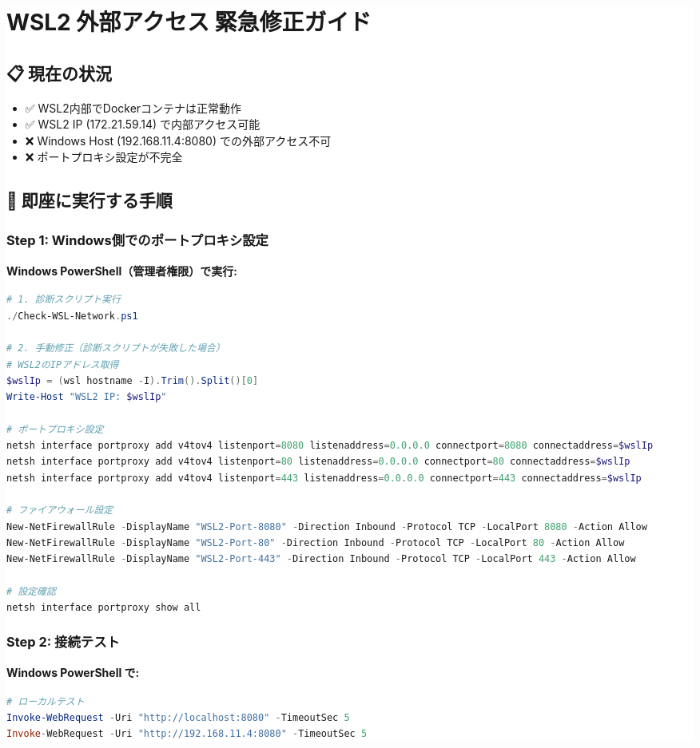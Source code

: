 # WSL2 外部アクセス 緊急修正ガイド

## 📋 現在の状況
- ✅ WSL2内部でDockerコンテナは正常動作
- ✅ WSL2 IP (172.21.59.14) で内部アクセス可能
- ❌ Windows Host (192.168.11.4:8080) での外部アクセス不可
- ❌ ポートプロキシ設定が不完全

## 🚀 即座に実行する手順

### Step 1: Windows側でのポートプロキシ設定
**Windows PowerShell（管理者権限）で実行:**

```powershell
# 1. 診断スクリプト実行
./Check-WSL-Network.ps1

# 2. 手動修正（診断スクリプトが失敗した場合）
# WSL2のIPアドレス取得
$wslIp = (wsl hostname -I).Trim().Split()[0]
Write-Host "WSL2 IP: $wslIp"

# ポートプロキシ設定
netsh interface portproxy add v4tov4 listenport=8080 listenaddress=0.0.0.0 connectport=8080 connectaddress=$wslIp
netsh interface portproxy add v4tov4 listenport=80 listenaddress=0.0.0.0 connectport=80 connectaddress=$wslIp
netsh interface portproxy add v4tov4 listenport=443 listenaddress=0.0.0.0 connectport=443 connectaddress=$wslIp

# ファイアウォール設定
New-NetFirewallRule -DisplayName "WSL2-Port-8080" -Direction Inbound -Protocol TCP -LocalPort 8080 -Action Allow
New-NetFirewallRule -DisplayName "WSL2-Port-80" -Direction Inbound -Protocol TCP -LocalPort 80 -Action Allow
New-NetFirewallRule -DisplayName "WSL2-Port-443" -Direction Inbound -Protocol TCP -LocalPort 443 -Action Allow

# 設定確認
netsh interface portproxy show all
```

### Step 2: 接続テスト
**Windows PowerShell で:**
```powershell
# ローカルテスト
Invoke-WebRequest -Uri "http://localhost:8080" -TimeoutSec 5
Invoke-WebRequest -Uri "http://192.168.11.4:8080" -TimeoutSec 5
```
